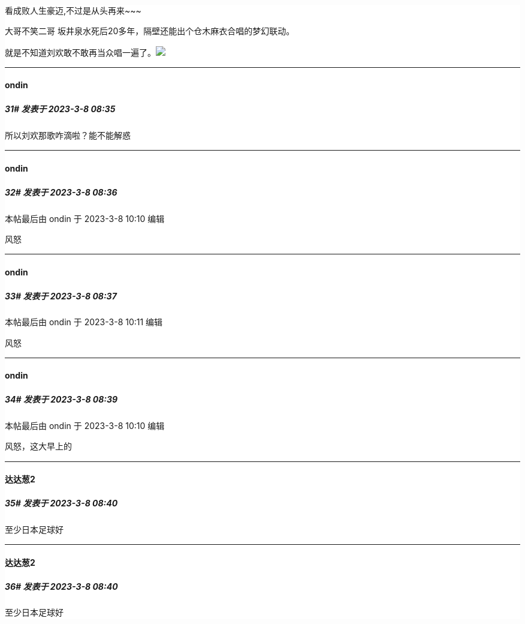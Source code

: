 看成败人生豪迈,不过是从头再来~~~

大哥不笑二哥</blockquote>
坂井泉水死后20多年，隔壁还能出个仓木麻衣合唱的梦幻联动。

就是不知道刘欢敢不敢再当众唱一遍了。<img src="https://static.saraba1st.com/image/smiley/face2017/068.png" referrerpolicy="no-referrer">


*****

####  ondin  
##### 31#       发表于 2023-3-8 08:35

所以刘欢那歌咋滴啦？能不能解惑

*****

####  ondin  
##### 32#       发表于 2023-3-8 08:36

 本帖最后由 ondin 于 2023-3-8 10:10 编辑 

风怒

*****

####  ondin  
##### 33#       发表于 2023-3-8 08:37

 本帖最后由 ondin 于 2023-3-8 10:11 编辑 

风怒

*****

####  ondin  
##### 34#       发表于 2023-3-8 08:39

 本帖最后由 ondin 于 2023-3-8 10:10 编辑 

风怒，这大早上的

*****

####  达达葱2  
##### 35#       发表于 2023-3-8 08:40

至少日本足球好

*****

####  达达葱2  
##### 36#       发表于 2023-3-8 08:40

至少日本足球好
